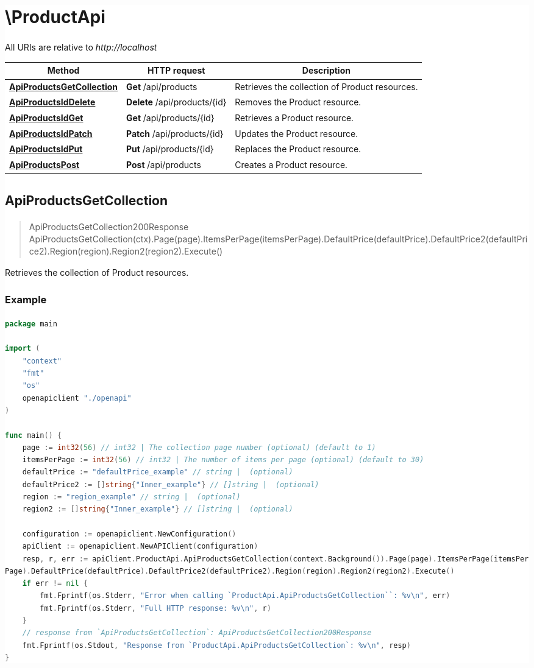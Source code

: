 # \ProductApi

All URIs are relative to *http://localhost*

Method | HTTP request | Description
------------- | ------------- | -------------
[**ApiProductsGetCollection**](ProductApi.md#ApiProductsGetCollection) | **Get** /api/products | Retrieves the collection of Product resources.
[**ApiProductsIdDelete**](ProductApi.md#ApiProductsIdDelete) | **Delete** /api/products/{id} | Removes the Product resource.
[**ApiProductsIdGet**](ProductApi.md#ApiProductsIdGet) | **Get** /api/products/{id} | Retrieves a Product resource.
[**ApiProductsIdPatch**](ProductApi.md#ApiProductsIdPatch) | **Patch** /api/products/{id} | Updates the Product resource.
[**ApiProductsIdPut**](ProductApi.md#ApiProductsIdPut) | **Put** /api/products/{id} | Replaces the Product resource.
[**ApiProductsPost**](ProductApi.md#ApiProductsPost) | **Post** /api/products | Creates a Product resource.



## ApiProductsGetCollection

> ApiProductsGetCollection200Response ApiProductsGetCollection(ctx).Page(page).ItemsPerPage(itemsPerPage).DefaultPrice(defaultPrice).DefaultPrice2(defaultPrice2).Region(region).Region2(region2).Execute()

Retrieves the collection of Product resources.



### Example

```go
package main

import (
    "context"
    "fmt"
    "os"
    openapiclient "./openapi"
)

func main() {
    page := int32(56) // int32 | The collection page number (optional) (default to 1)
    itemsPerPage := int32(56) // int32 | The number of items per page (optional) (default to 30)
    defaultPrice := "defaultPrice_example" // string |  (optional)
    defaultPrice2 := []string{"Inner_example"} // []string |  (optional)
    region := "region_example" // string |  (optional)
    region2 := []string{"Inner_example"} // []string |  (optional)

    configuration := openapiclient.NewConfiguration()
    apiClient := openapiclient.NewAPIClient(configuration)
    resp, r, err := apiClient.ProductApi.ApiProductsGetCollection(context.Background()).Page(page).ItemsPerPage(itemsPerPage).DefaultPrice(defaultPrice).DefaultPrice2(defaultPrice2).Region(region).Region2(region2).Execute()
    if err != nil {
        fmt.Fprintf(os.Stderr, "Error when calling `ProductApi.ApiProductsGetCollection``: %v\n", err)
        fmt.Fprintf(os.Stderr, "Full HTTP response: %v\n", r)
    }
    // response from `ApiProductsGetCollection`: ApiProductsGetCollection200Response
    fmt.Fprintf(os.Stdout, "Response from `ProductApi.ApiProductsGetCollection`: %v\n", resp)
}
```

